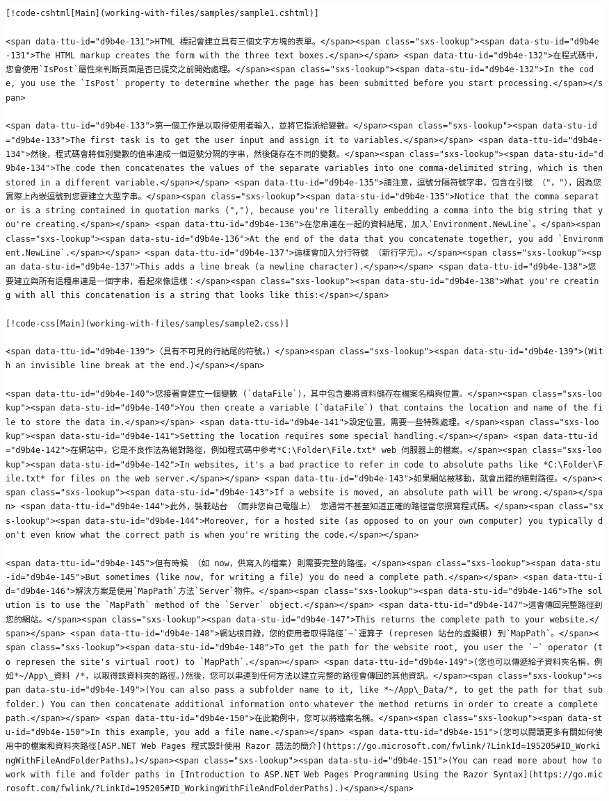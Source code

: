     [!code-cshtml[Main](working-with-files/samples/sample1.cshtml)]

    <span data-ttu-id="d9b4e-131">HTML 標記會建立具有三個文字方塊的表單。</span><span class="sxs-lookup"><span data-stu-id="d9b4e-131">The HTML markup creates the form with the three text boxes.</span></span> <span data-ttu-id="d9b4e-132">在程式碼中，您會使用`IsPost`屬性來判斷頁面是否已提交之前開始處理。</span><span class="sxs-lookup"><span data-stu-id="d9b4e-132">In the code, you use the `IsPost` property to determine whether the page has been submitted before you start processing.</span></span>

    <span data-ttu-id="d9b4e-133">第一個工作是以取得使用者輸入，並將它指派給變數。</span><span class="sxs-lookup"><span data-stu-id="d9b4e-133">The first task is to get the user input and assign it to variables.</span></span> <span data-ttu-id="d9b4e-134">然後，程式碼會將個別變數的值串連成一個逗號分隔的字串，然後儲存在不同的變數。</span><span class="sxs-lookup"><span data-stu-id="d9b4e-134">The code then concatenates the values of the separate variables into one comma-delimited string, which is then stored in a different variable.</span></span> <span data-ttu-id="d9b4e-135">請注意，逗號分隔符號字串，包含在引號 （"，"），因為您實際上內嵌逗號到您要建立大型字串。</span><span class="sxs-lookup"><span data-stu-id="d9b4e-135">Notice that the comma separator is a string contained in quotation marks (","), because you're literally embedding a comma into the big string that you're creating.</span></span> <span data-ttu-id="d9b4e-136">在您串連在一起的資料結尾，加入`Environment.NewLine`。</span><span class="sxs-lookup"><span data-stu-id="d9b4e-136">At the end of the data that you concatenate together, you add `Environment.NewLine`.</span></span> <span data-ttu-id="d9b4e-137">這樣會加入分行符號 （新行字元）。</span><span class="sxs-lookup"><span data-stu-id="d9b4e-137">This adds a line break (a newline character).</span></span> <span data-ttu-id="d9b4e-138">您要建立與所有這種串連是一個字串，看起來像這樣：</span><span class="sxs-lookup"><span data-stu-id="d9b4e-138">What you're creating with all this concatenation is a string that looks like this:</span></span>

    [!code-css[Main](working-with-files/samples/sample2.css)]

    <span data-ttu-id="d9b4e-139">（具有不可見的行結尾的符號。）</span><span class="sxs-lookup"><span data-stu-id="d9b4e-139">(With an invisible line break at the end.)</span></span>

    <span data-ttu-id="d9b4e-140">您接著會建立一個變數 (`dataFile`)，其中包含要將資料儲存在檔案名稱與位置。</span><span class="sxs-lookup"><span data-stu-id="d9b4e-140">You then create a variable (`dataFile`) that contains the location and name of the file to store the data in.</span></span> <span data-ttu-id="d9b4e-141">設定位置，需要一些特殊處理。</span><span class="sxs-lookup"><span data-stu-id="d9b4e-141">Setting the location requires some special handling.</span></span> <span data-ttu-id="d9b4e-142">在網站中，它是不良作法為絕對路徑，例如程式碼中參考*C:\Folder\File.txt* web 伺服器上的檔案。</span><span class="sxs-lookup"><span data-stu-id="d9b4e-142">In websites, it's a bad practice to refer in code to absolute paths like *C:\Folder\File.txt* for files on the web server.</span></span> <span data-ttu-id="d9b4e-143">如果網站被移動，就會出錯的絕對路徑。</span><span class="sxs-lookup"><span data-stu-id="d9b4e-143">If a website is moved, an absolute path will be wrong.</span></span> <span data-ttu-id="d9b4e-144">此外，裝載站台 （而非您自己電腦上） 您通常不甚至知道正確的路徑當您撰寫程式碼。</span><span class="sxs-lookup"><span data-stu-id="d9b4e-144">Moreover, for a hosted site (as opposed to on your own computer) you typically don't even know what the correct path is when you're writing the code.</span></span>

    <span data-ttu-id="d9b4e-145">但有時候 （如 now，供寫入的檔案) 則需要完整的路徑。</span><span class="sxs-lookup"><span data-stu-id="d9b4e-145">But sometimes (like now, for writing a file) you do need a complete path.</span></span> <span data-ttu-id="d9b4e-146">解決方案是使用`MapPath`方法`Server`物件。</span><span class="sxs-lookup"><span data-stu-id="d9b4e-146">The solution is to use the `MapPath` method of the `Server` object.</span></span> <span data-ttu-id="d9b4e-147">這會傳回完整路徑到您的網站。</span><span class="sxs-lookup"><span data-stu-id="d9b4e-147">This returns the complete path to your website.</span></span> <span data-ttu-id="d9b4e-148">網站根目錄，您的使用者取得路徑`~`運算子 (represen 站台的虛擬根) 到`MapPath`。</span><span class="sxs-lookup"><span data-stu-id="d9b4e-148">To get the path for the website root, you user the `~` operator (to represen the site's virtual root) to `MapPath`.</span></span> <span data-ttu-id="d9b4e-149">(您也可以傳遞給子資料夾名稱，例如*~/App\_資料 /*，以取得該資料夾的路徑。)然後，您可以串連到任何方法以建立完整的路徑會傳回的其他資訊。</span><span class="sxs-lookup"><span data-stu-id="d9b4e-149">(You can also pass a subfolder name to it, like *~/App\_Data/*, to get the path for that subfolder.) You can then concatenate additional information onto whatever the method returns in order to create a complete path.</span></span> <span data-ttu-id="d9b4e-150">在此範例中，您可以將檔案名稱。</span><span class="sxs-lookup"><span data-stu-id="d9b4e-150">In this example, you add a file name.</span></span> <span data-ttu-id="d9b4e-151">(您可以閱讀更多有關如何使用中的檔案和資料夾路徑[ASP.NET Web Pages 程式設計使用 Razor 語法的簡介](https://go.microsoft.com/fwlink/?LinkId=195205#ID_WorkingWithFileAndFolderPaths)。)</span><span class="sxs-lookup"><span data-stu-id="d9b4e-151">(You can read more about how to work with file and folder paths in [Introduction to ASP.NET Web Pages Programming Using the Razor Syntax](https://go.microsoft.com/fwlink/?LinkId=195205#ID_WorkingWithFileAndFolderPaths).)</span></span>
